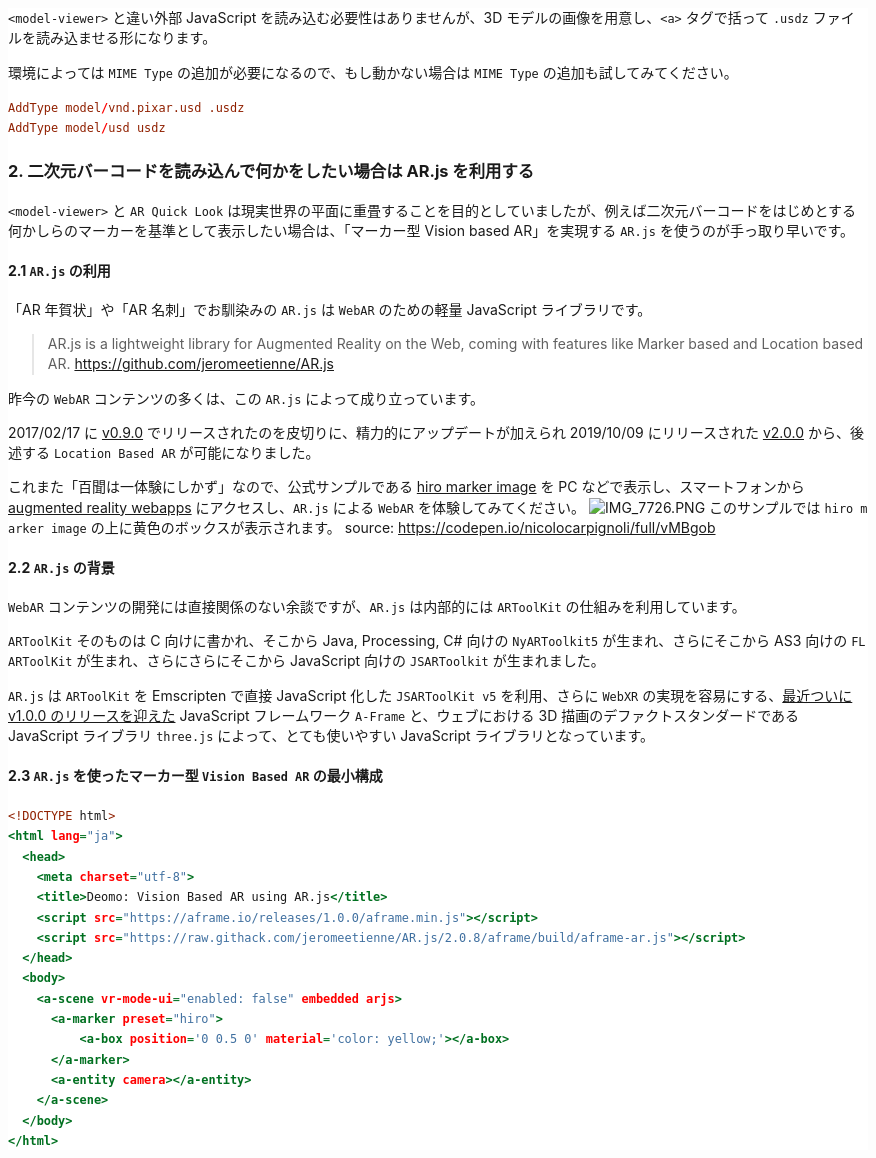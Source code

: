 `<model-viewer>` と違い外部 JavaScript を読み込む必要性はありませんが、3D モデルの画像を用意し、`<a>` タグで括って `.usdz` ファイルを読み込ませる形になります。

環境によっては `MIME Type` の追加が必要になるので、もし動かない場合は `MIME Type` の追加も試してみてください。

```httpd.conf
AddType model/vnd.pixar.usd .usdz
AddType model/usd usdz
```

### 2. 二次元バーコードを読み込んで何かをしたい場合は AR.js を利用する

`<model-viewer>` と `AR Quick Look` は現実世界の平面に重畳することを目的としていましたが、例えば二次元バーコードをはじめとする何かしらのマーカーを基準として表示したい場合は、「マーカー型 Vision based AR」を実現する `AR.js` を使うのが手っ取り早いです。

#### 2.1 `AR.js` の利用

「AR 年賀状」や「AR 名刺」でお馴染みの `AR.js` は `WebAR` のための軽量 JavaScript ライブラリです。

> AR.js is a lightweight library for Augmented Reality on the Web, coming with features like Marker based and Location based AR.
https://github.com/jeromeetienne/AR.js

昨今の `WebAR` コンテンツの多くは、この `AR.js` によって成り立っています。

2017/02/17 に [v0.9.0](https://github.com/jeromeetienne/AR.js/releases/tag/v0.9.0) でリリースされたのを皮切りに、精力的にアップデートが加えられ 2019/10/09 にリリースされた [v2.0.0](https://github.com/jeromeetienne/AR.js/releases/tag/2.0.0) から、後述する `Location Based AR` が可能になりました。

これまた「百聞は一体験にしかず」なので、公式サンプルである [hiro marker image](https://github.com/jeromeetienne/AR.js) を PC などで表示し、スマートフォンから [augmented reality webapps](https://codepen.io/nicolocarpignoli/full/vMBgob) にアクセスし、`AR.js` による `WebAR` を体験してみてください。
![IMG_7726.PNG](https://qiita-image-store.s3.ap-northeast-1.amazonaws.com/0/9946/09bc1794-8500-04f6-150c-ff2884daa2b8.png)
このサンプルでは `hiro marker image` の上に黄色のボックスが表示されます。
source: https://codepen.io/nicolocarpignoli/full/vMBgob

#### 2.2 `AR.js` の背景

`WebAR` コンテンツの開発には直接関係のない余談ですが、`AR.js` は内部的には `ARToolKit` の仕組みを利用しています。

`ARToolKit` そのものは C 向けに書かれ、そこから Java, Processing, C# 向けの `NyARToolkit5` が生まれ、さらにそこから AS3 向けの `FLARToolKit` が生まれ、さらにさらにそこから JavaScript 向けの `JSARToolkit` が生まれました。

`AR.js` は `ARToolKit` を Emscripten で直接 JavaScript 化した `JSARToolKit v5` を利用、さらに `WebXR` の実現を容易にする、[最近ついに v1.0.0 のリリースを迎えた](https://aframe.io/blog/aframe-v1.0.0/) JavaScript フレームワーク `A-Frame` と、ウェブにおける 3D 描画のデファクトスタンダードである JavaScript ライブラリ `three.js` によって、とても使いやすい JavaScript ライブラリとなっています。

#### 2.3 `AR.js` を使ったマーカー型 `Vision Based AR` の最小構成

```ARjs.html
<!DOCTYPE html>
<html lang="ja">
  <head>
    <meta charset="utf-8">
    <title>Deomo: Vision Based AR using AR.js</title>
    <script src="https://aframe.io/releases/1.0.0/aframe.min.js"></script>
    <script src="https://raw.githack.com/jeromeetienne/AR.js/2.0.8/aframe/build/aframe-ar.js"></script>
  </head>
  <body>
    <a-scene vr-mode-ui="enabled: false" embedded arjs>
      <a-marker preset="hiro">
          <a-box position='0 0.5 0' material='color: yellow;'></a-box>
      </a-marker>
      <a-entity camera></a-entity>
    </a-scene>
  </body>
</html>
```